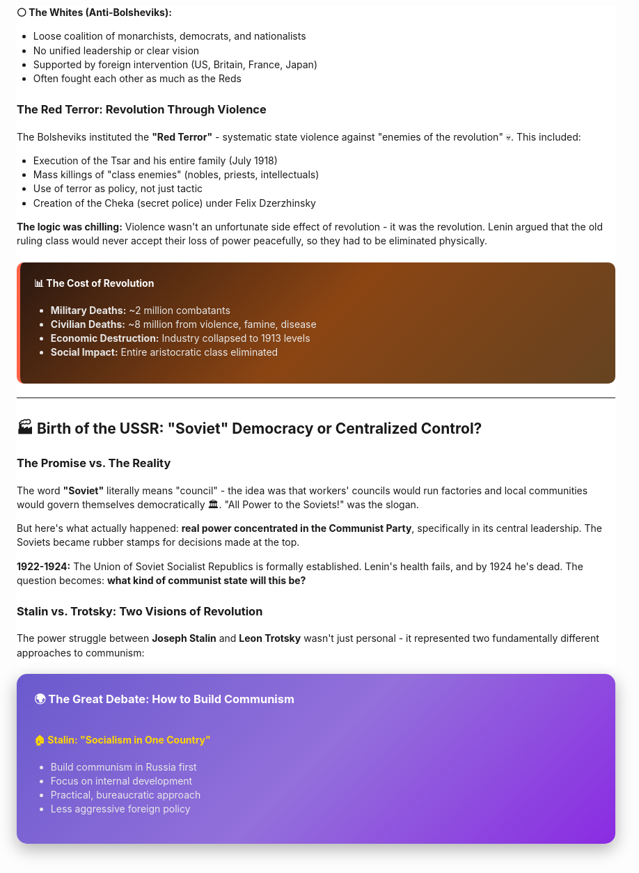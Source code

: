 **⚪ The Whites (Anti-Bolsheviks):**
- Loose coalition of monarchists, democrats, and nationalists  
- No unified leadership or clear vision
- Supported by foreign intervention (US, Britain, France, Japan)
- Often fought each other as much as the Reds

### The Red Terror: Revolution Through Violence

The Bolsheviks instituted the **"Red Terror"** - systematic state violence against "enemies of the revolution" 💀. This included:

- Execution of the Tsar and his entire family (July 1918)
- Mass killings of "class enemies" (nobles, priests, intellectuals)
- Use of terror as policy, not just tactic
- Creation of the Cheka (secret police) under Felix Dzerzhinsky

**The logic was chilling:** Violence wasn't an unfortunate side effect of revolution - it was the revolution. Lenin argued that the old ruling class would never accept their loss of power peacefully, so they had to be eliminated physically.

<div style="background: linear-gradient(135deg, #2c1810 0%, #8b4513 50%, #654321 100%); padding: 20px; border-radius: 10px; margin: 20px 0; border-left: 5px solid #ff6347;">
<h4 style="color: white; margin-top: 0;">📊 The Cost of Revolution</h4>
<ul style="color: #e8e8e8;">
<li><strong>Military Deaths:</strong> ~2 million combatants</li>
<li><strong>Civilian Deaths:</strong> ~8 million from violence, famine, disease</li>
<li><strong>Economic Destruction:</strong> Industry collapsed to 1913 levels</li>
<li><strong>Social Impact:</strong> Entire aristocratic class eliminated</li>
</ul>
</div>

---

## 🏭 Birth of the USSR: "Soviet" Democracy or Centralized Control?

### The Promise vs. The Reality

The word **"Soviet"** literally means "council" - the idea was that workers' councils would run factories and local communities would govern themselves democratically 🏛️. "All Power to the Soviets!" was the slogan.

But here's what actually happened: **real power concentrated in the Communist Party**, specifically in its central leadership. The Soviets became rubber stamps for decisions made at the top.

**1922-1924:** The Union of Soviet Socialist Republics is formally established. Lenin's health fails, and by 1924 he's dead. The question becomes: **what kind of communist state will this be?**

### Stalin vs. Trotsky: Two Visions of Revolution

The power struggle between **Joseph Stalin** and **Leon Trotsky** wasn't just personal - it represented two fundamentally different approaches to communism:

<div style="background: linear-gradient(135deg, #6a5acd 0%, #9370db 50%, #8a2be2 100%); padding: 25px; border-radius: 15px; margin: 20px 0; box-shadow: 0 8px 25px rgba(0,0,0,0.3);">
<h3 style="color: white; margin-top: 0;">🌍 The Great Debate: How to Build Communism</h3>
<div style="display: grid; grid-template-columns: 1fr 1fr; gap: 20px; color: #e8e8e8;">
<div>
<h4 style="color: #ffd700;">🏠 Stalin: "Socialism in One Country"</h4>
<ul>
<li>Build communism in Russia first</li>
<li>Focus on internal development</li>
<li>Practical, bureaucratic approach</li>
<li>Less aggressive foreign policy</li>
</ul>
</div>